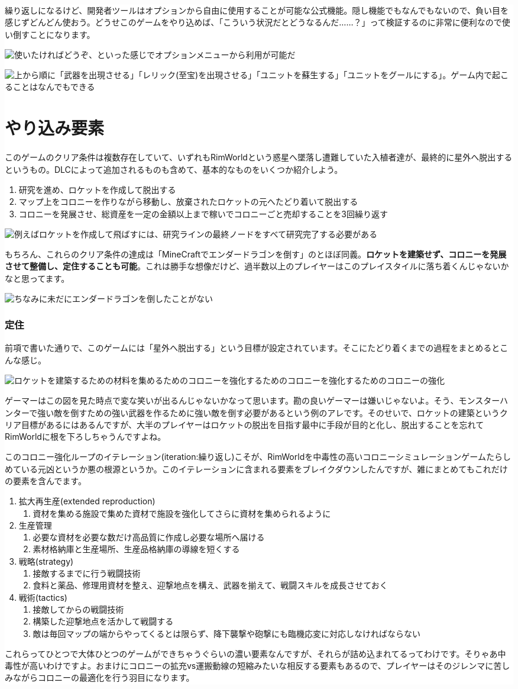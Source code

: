 繰り返しになるけど、開発者ツールはオプションから自由に使用することが可能な公式機能。隠し機能でもなんでもないので、負い目を感じずどんどん使おう。どうせこのゲームをやり込めば、「こういう状況だとどうなるんだ……？」って検証するのに非常に便利なので使い倒すことになります。

![使いたければどうぞ、といった感じでオプションメニューから利用が可能だ](./img/0151_dev_tool.webp)

![上から順に「武器を出現させる」「レリック(至宝)を出現させる」「ユニットを蘇生する」「ユニットをグールにする」。ゲーム内で起こることはなんでもできる](./img/0150_dev_tool.webp)


# やり込み要素

このゲームのクリア条件は複数存在していて、いずれもRimWorldという惑星へ墜落し遭難していた入植者達が、最終的に星外へ脱出するというもの。DLCによって追加されるものも含めて、基本的なものをいくつか紹介しよう。

1. 研究を進め、ロケットを作成して脱出する
2. マップ上をコロニーを作りながら移動し、放棄されたロケットの元へたどり着いて脱出する
3. コロニーを発展させ、総資産を一定の金額以上まで稼いでコロニーごと売却することを3回繰り返す

![例えばロケットを作成して飛ばすには、研究ラインの最終ノードをすべて研究完了する必要がある](./img/0161_space_ship.webp)

もちろん、これらのクリア条件の達成は「MineCraftでエンダードラゴンを倒す」のとほぼ同義。**ロケットを建築せず、コロニーを発展させて整備し、定住することも可能**。これは勝手な想像だけど、過半数以上のプレイヤーはこのプレイスタイルに落ち着くんじゃないかなと思ってます。

![ちなみに未だにエンダードラゴンを倒したことがない](./img/0160_ender_dragon.webp)

### 定住

前項で書いた通りで、このゲームには「星外へ脱出する」という目標が設定されています。そこにたどり着くまでの過程をまとめるとこんな感じ。

![ロケットを建築するための材料を集めるためのコロニーを強化するためのコロニーを強化するためのコロニーの強化](./img/0170_iteration.webp)

ゲーマーはこの図を見た時点で変な笑いが出るんじゃないかなって思います。勘の良いゲーマーは嫌いじゃないよ。そう、モンスターハンターで強い敵を倒すための強い武器を作るために強い敵を倒す必要があるという例のアレです。そのせいで、ロケットの建築というクリア目標があるにはあるんですが、大半のプレイヤーはロケットの脱出を目指す最中に手段が目的と化し、脱出することを忘れてRimWorldに根を下ろしちゃうんですよね。

このコロニー強化ループのイテレーション(iteration:繰り返し)こそが、RimWorldを中毒性の高いコロニーシミュレーションゲームたらしめている元凶というか悪の根源というか。このイテレーションに含まれる要素をブレイクダウンしたんですが、雑にまとめてもこれだけの要素を含んでます。

1. 拡大再生産(extended reproduction)
   1. 資材を集める施設で集めた資材で施設を強化してさらに資材を集められるように
2. 生産管理
   1. 必要な資材を必要な数だけ高品質に作成し必要な場所へ届ける
   2. 素材格納庫と生産場所、生産品格納庫の導線を短くする
3. 戦略(strategy)
   1. 接敵するまでに行う戦闘技術
   2. 食料と薬品、修理用資材を整え、迎撃地点を構え、武器を揃えて、戦闘スキルを成長させておく
4. 戦術(tactics)
   1. 接敵してからの戦闘技術
   2. 構築した迎撃地点を活かして戦闘する
   3. 敵は毎回マップの端からやってくるとは限らず、降下襲撃や砲撃にも臨機応変に対応しなければならない

これらってひとつで大体ひとつのゲームができちゃうぐらいの濃い要素なんですが、それらが詰め込まれてるってわけです。そりゃあ中毒性が高いわけですよ。おまけにコロニーの拡充vs運搬動線の短縮みたいな相反する要素もあるので、プレイヤーはそのジレンマに苦しみながらコロニーの最適化を行う羽目になります。
